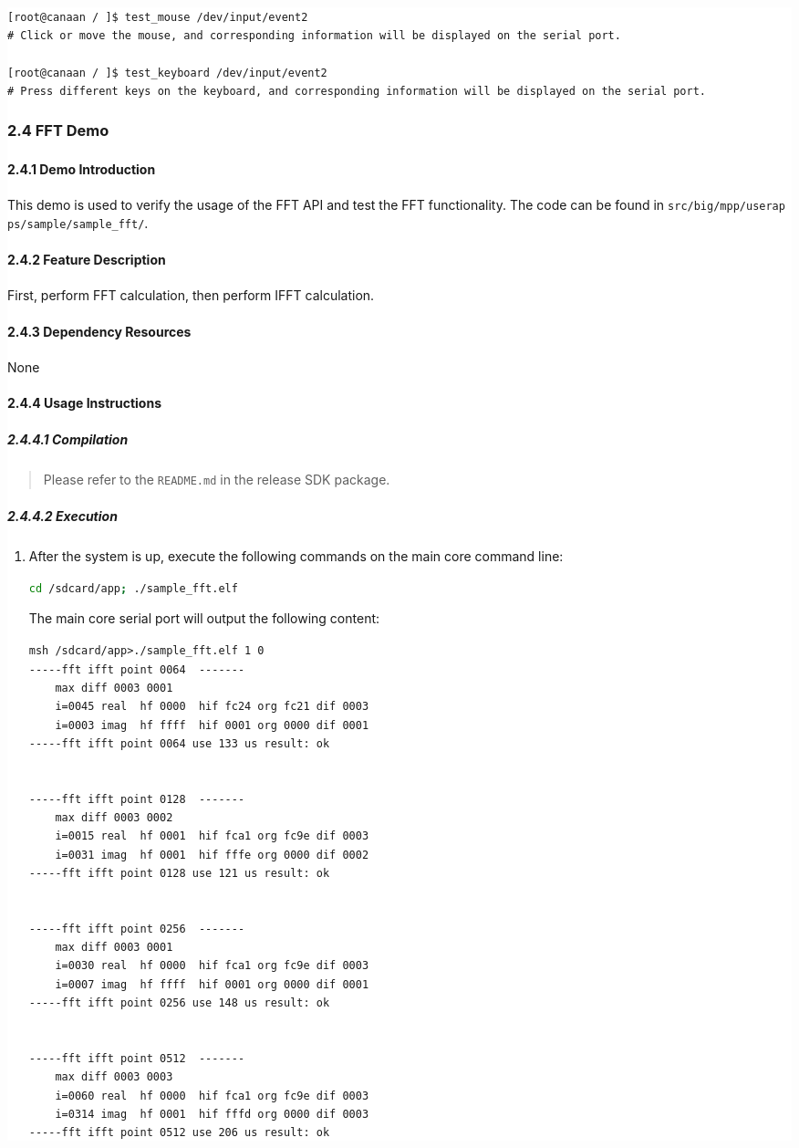 ```shell
[root@canaan / ]$ test_mouse /dev/input/event2
# Click or move the mouse, and corresponding information will be displayed on the serial port.

[root@canaan / ]$ test_keyboard /dev/input/event2
# Press different keys on the keyboard, and corresponding information will be displayed on the serial port.
```

### 2.4 FFT Demo

#### 2.4.1 Demo Introduction

This demo is used to verify the usage of the FFT API and test the FFT functionality. The code can be found in `src/big/mpp/userapps/sample/sample_fft/`.

#### 2.4.2 Feature Description

First, perform FFT calculation, then perform IFFT calculation.

#### 2.4.3 Dependency Resources

None

#### 2.4.4 Usage Instructions

##### 2.4.4.1 Compilation

> Please refer to the `README.md` in the release SDK package.

##### 2.4.4.2 Execution

1. After the system is up, execute the following commands on the main core command line:

   ```bash
   cd /sdcard/app; ./sample_fft.elf
   ```

   The main core serial port will output the following content:

   ```text
   msh /sdcard/app>./sample_fft.elf 1 0
   -----fft ifft point 0064  -------
       max diff 0003 0001
       i=0045 real  hf 0000  hif fc24 org fc21 dif 0003
       i=0003 imag  hf ffff  hif 0001 org 0000 dif 0001
   -----fft ifft point 0064 use 133 us result: ok


   -----fft ifft point 0128  -------
       max diff 0003 0002
       i=0015 real  hf 0001  hif fca1 org fc9e dif 0003
       i=0031 imag  hf 0001  hif fffe org 0000 dif 0002
   -----fft ifft point 0128 use 121 us result: ok


   -----fft ifft point 0256  -------
       max diff 0003 0001
       i=0030 real  hf 0000  hif fca1 org fc9e dif 0003
       i=0007 imag  hf ffff  hif 0001 org 0000 dif 0001
   -----fft ifft point 0256 use 148 us result: ok


   -----fft ifft point 0512  -------
       max diff 0003 0003
       i=0060 real  hf 0000  hif fca1 org fc9e dif 0003
       i=0314 imag  hf 0001  hif fffd org 0000 dif 0003
   -----fft ifft point 0512 use 206 us result: ok
   ```
